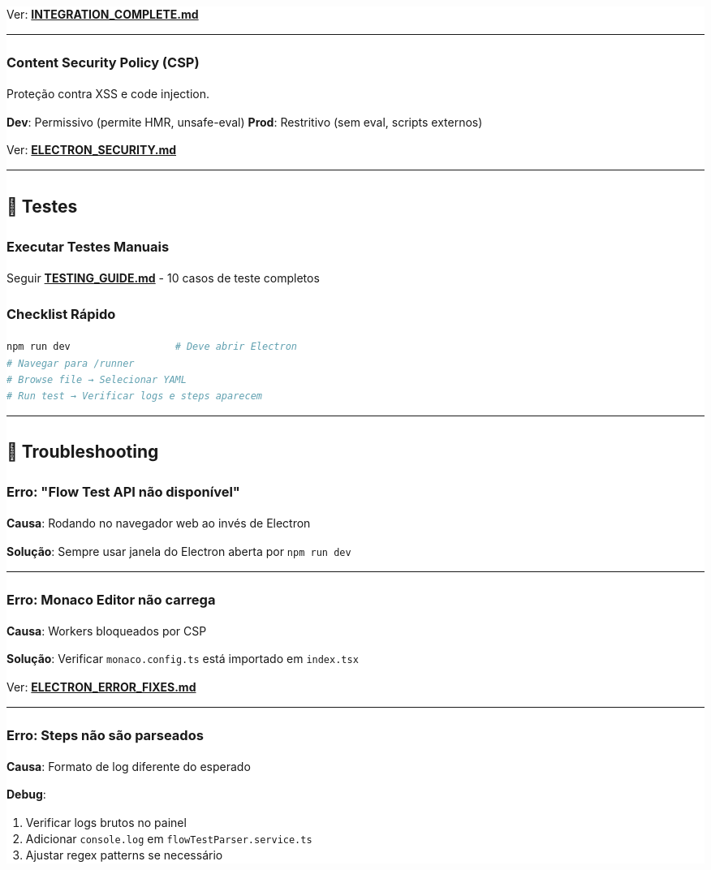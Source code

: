 Ver: **[INTEGRATION_COMPLETE.md](./INTEGRATION_COMPLETE.md)**

---

### Content Security Policy (CSP)
Proteção contra XSS e code injection.

**Dev**: Permissivo (permite HMR, unsafe-eval)
**Prod**: Restritivo (sem eval, scripts externos)

Ver: **[ELECTRON_SECURITY.md](./ELECTRON_SECURITY.md)**

---

## 🧪 Testes

### Executar Testes Manuais
Seguir **[TESTING_GUIDE.md](./TESTING_GUIDE.md)** - 10 casos de teste completos

### Checklist Rápido
```bash
npm run dev                  # Deve abrir Electron
# Navegar para /runner
# Browse file → Selecionar YAML
# Run test → Verificar logs e steps aparecem
```

---

## 🐛 Troubleshooting

### Erro: "Flow Test API não disponível"
**Causa**: Rodando no navegador web ao invés de Electron

**Solução**: Sempre usar janela do Electron aberta por `npm run dev`

---

### Erro: Monaco Editor não carrega
**Causa**: Workers bloqueados por CSP

**Solução**: Verificar `monaco.config.ts` está importado em `index.tsx`

Ver: **[ELECTRON_ERROR_FIXES.md](./ELECTRON_ERROR_FIXES.md)**

---

### Erro: Steps não são parseados
**Causa**: Formato de log diferente do esperado

**Debug**:
1. Verificar logs brutos no painel
2. Adicionar `console.log` em `flowTestParser.service.ts`
3. Ajustar regex patterns se necessário
